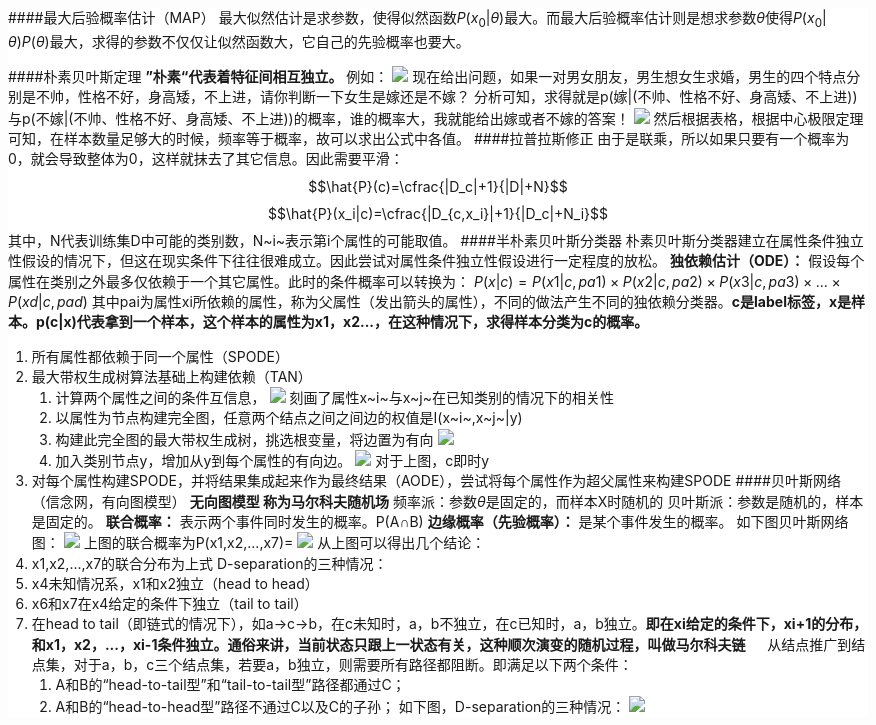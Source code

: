 ####最大后验概率估计（MAP）
最大似然估计是求参数，使得似然函数$P(x_0|\theta)$最大。而最大后验概率估计则是想求参数$\theta$使得$P(x_0|\theta)P(\theta)$最大，求得的参数不仅仅让似然函数大，它自己的先验概率也要大。

####朴素贝叶斯定理
**”朴素“代表着特征间相互独立。**
例如：
![](https://raw.githubusercontent.com/nanfengchuiyeluo6/images/master/嫁.jpg)
现在给出问题，如果一对男女朋友，男生想女生求婚，男生的四个特点分别是不帅，性格不好，身高矮，不上进，请你判断一下女生是嫁还是不嫁？
分析可知，求得就是p(嫁|(不帅、性格不好、身高矮、不上进))与p(不嫁|(不帅、性格不好、身高矮、不上进))的概率，谁的概率大，我就能给出嫁或者不嫁的答案！
![](https://raw.githubusercontent.com/nanfengchuiyeluo6/images/master/嫁1.jpg)
然后根据表格，根据中心极限定理可知，在样本数量足够大的时候，频率等于概率，故可以求出公式中各值。
####拉普拉斯修正
由于是联乘，所以如果只要有一个概率为0，就会导致整体为0，这样就抹去了其它信息。因此需要平滑：
$$\hat{P}(c)=\cfrac{|D_c|+1}{|D|+N}$$
$$\hat{P}(x_i|c)=\cfrac{|D_{c,x_i}|+1}{|D_c|+N_i}$$
其中，N代表训练集D中可能的类别数，N~i~表示第i个属性的可能取值。
####半朴素贝叶斯分类器
朴素贝叶斯分类器建立在属性条件独立性假设的情况下，但这在现实条件下往往很难成立。因此尝试对属性条件独立性假设进行一定程度的放松。
**独依赖估计（ODE）：** 假设每个属性在类别之外最多仅依赖于一个其它属性。此时的条件概率可以转换为：
$P(x|c)=P(x1|c,pa1)\times P(x2|c,pa2)\times P(x3|c,pa3)\times ... \times P(xd|c,pad)$
其中pai为属性xi所依赖的属性，称为父属性（发出箭头的属性），不同的做法产生不同的独依赖分类器。**c是label标签，x是样本。p(c|x)代表拿到一个样本，这个样本的属性为x1，x2...，在这种情况下，求得样本分类为c的概率。**
1. 所有属性都依赖于同一个属性（SPODE）
2. 最大带权生成树算法基础上构建依赖（TAN）
   1. 计算两个属性之间的条件互信息，
   ![](https://raw.githubusercontent.com/nanfengchuiyeluo6/images/master/条件互信息.jpg)
   刻画了属性x~i~与x~j~在已知类别的情况下的相关性
   1. 以属性为节点构建完全图，任意两个结点之间之间边的权值是I(x~i~,x~j~|y)
   2. 构建此完全图的最大带权生成树，挑选根变量，将边置为有向
   ![](https://raw.githubusercontent.com/nanfengchuiyeluo6/images/master/tan1.jpg.png)
   1. 加入类别节点y，增加从y到每个属性的有向边。
   ![](https://raw.githubusercontent.com/nanfengchuiyeluo6/images/master/tan2.jpg.png)
   对于上图，c即时y
3. 对每个属性构建SPODE，并将结果集成起来作为最终结果（AODE），尝试将每个属性作为超父属性来构建SPODE
####贝叶斯网络（信念网，有向图模型）
**无向图模型 称为马尔科夫随机场**
频率派：参数$\theta$是固定的，而样本X时随机的
贝叶斯派：参数是随机的，样本是固定的。
**联合概率：** 表示两个事件同时发生的概率。P(A$\cap$B)
**边缘概率（先验概率）：** 是某个事件发生的概率。
如下图贝叶斯网络图：
![](https://raw.githubusercontent.com/nanfengchuiyeluo6/images/master/贝叶斯网络图.jpg)
上图的联合概率为P(x1,x2,...,x7)=
![](https://raw.githubusercontent.com/nanfengchuiyeluo6/images/master/联合密度分布.jpg)
从上图可以得出几个结论：
1. x1,x2,...,x7的联合分布为上式
D-separation的三种情况：
2. x4未知情况系，x1和x2独立（head to head）
3. x6和x7在x4给定的条件下独立（tail to tail）
4. 在head to tail（即链式的情况下），如a->c->b，在c未知时，a，b不独立，在c已知时，a，b独立。**即在xi给定的条件下，xi+1的分布，和x1，x2，...，xi-1条件独立。通俗来讲，当前状态只跟上一状态有关，这种顺次演变的随机过程，叫做马尔科夫链**
    &emsp; 从结点推广到结点集，对于a，b，c三个结点集，若要a，b独立，则需要所有路径都阻断。即满足以下两个条件：
   1. A和B的“head-to-tail型”和“tail-to-tail型”路径都通过C；
   2. A和B的“head-to-head型”路径不通过C以及C的子孙；
如下图，D-separation的三种情况：
![](https://raw.githubusercontent.com/nanfengchuiyeluo6/images/master/Dsep.jpg)
